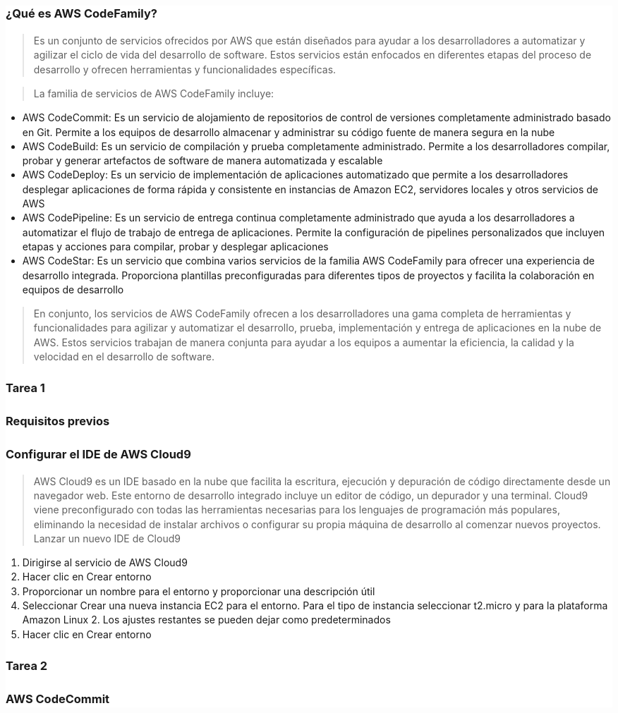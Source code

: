 ### ¿Qué es AWS CodeFamily?

> Es un conjunto de servicios ofrecidos por AWS que están diseñados para ayudar a los desarrolladores a automatizar y agilizar el ciclo de vida del desarrollo de software. Estos servicios están enfocados en diferentes etapas del proceso de desarrollo y ofrecen herramientas y funcionalidades específicas.

> La familia de servicios de AWS CodeFamily incluye:

- AWS CodeCommit: Es un servicio de alojamiento de repositorios de control de versiones completamente administrado basado en Git. Permite a los equipos de desarrollo almacenar y administrar su código fuente de manera segura en la nube
- AWS CodeBuild: Es un servicio de compilación y prueba completamente administrado. Permite a los desarrolladores compilar, probar y generar artefactos de software de manera automatizada y escalable
- AWS CodeDeploy: Es un servicio de implementación de aplicaciones automatizado que permite a los desarrolladores desplegar aplicaciones de forma rápida y consistente en instancias de Amazon EC2, servidores locales y otros servicios de AWS
- AWS CodePipeline: Es un servicio de entrega continua completamente administrado que ayuda a los desarrolladores a automatizar el flujo de trabajo de entrega de aplicaciones. Permite la configuración de pipelines personalizados que incluyen etapas y acciones para compilar, probar y desplegar aplicaciones
- AWS CodeStar: Es un servicio que combina varios servicios de la familia AWS CodeFamily para ofrecer una experiencia de desarrollo integrada. Proporciona plantillas preconfiguradas para diferentes tipos de proyectos y facilita la colaboración en equipos de desarrollo

> En conjunto, los servicios de AWS CodeFamily ofrecen a los desarrolladores una gama completa de herramientas y funcionalidades para agilizar y automatizar el desarrollo, prueba, implementación y entrega de aplicaciones en la nube de AWS. Estos servicios trabajan de manera conjunta para ayudar a los equipos a aumentar la eficiencia, la calidad y la velocidad en el desarrollo de software.

### Tarea 1
### Requisitos previos
### Configurar el IDE de AWS Cloud9
> AWS Cloud9 es un IDE basado en la nube que facilita la escritura, ejecución y depuración de código directamente desde un navegador web. Este entorno de desarrollo integrado incluye un editor de código, un depurador y una terminal. Cloud9 viene preconfigurado con todas las herramientas necesarias para los lenguajes de programación más populares, eliminando la necesidad de instalar archivos o configurar su propia máquina de desarrollo al comenzar nuevos proyectos.
> Lanzar un nuevo IDE de Cloud9

1. Dirigirse al servicio de AWS Cloud9
2. Hacer clic en Crear entorno
3. Proporcionar un nombre para el entorno y proporcionar una descripción útil
4. Seleccionar Crear una nueva instancia EC2 para el entorno. Para el tipo de instancia seleccionar t2.micro y para la plataforma Amazon Linux 2. Los ajustes restantes se pueden dejar como predeterminados
5. Hacer clic en Crear entorno

### Tarea 2
### AWS CodeCommit
